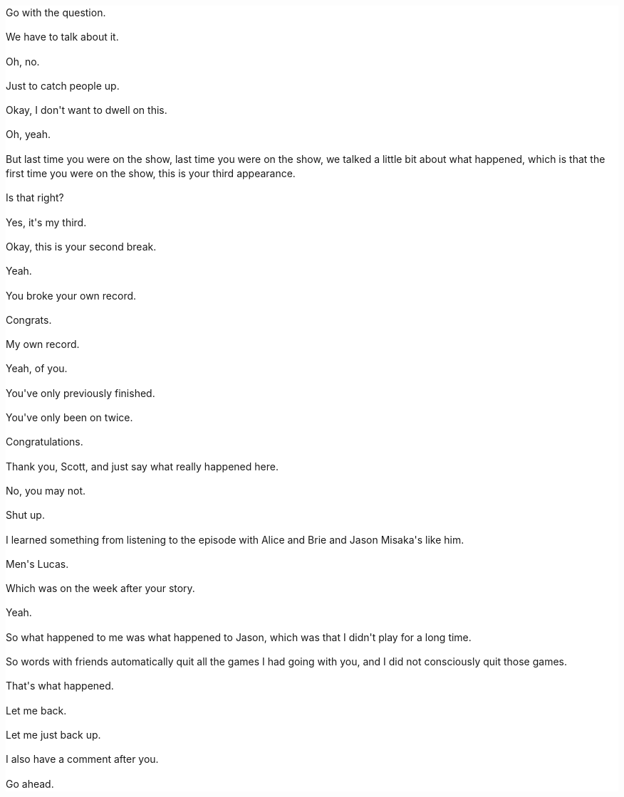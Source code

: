 Go with the question.

We have to talk about it.

Oh, no.

Just to catch people up.

Okay, I don't want to dwell on this.

Oh, yeah.

But last time you were on the show, last time you were on the show, we talked a little bit about what happened, which is that the first time you were on the show, this is your third appearance.

Is that right?

Yes, it's my third.

Okay, this is your second break.

Yeah.

You broke your own record.

Congrats.

My own record.

Yeah, of you.

You've only previously finished.

You've only been on twice.

Congratulations.

Thank you, Scott, and just say what really happened here.

No, you may not.

Shut up.

I learned something from listening to the episode with Alice and Brie and Jason Misaka's like him.

Men's Lucas.

Which was on the week after your story.

Yeah.

So what happened to me was what happened to Jason, which was that I didn't play for a long time.

So words with friends automatically quit all the games I had going with you, and I did not consciously quit those games.

That's what happened.

Let me back.

Let me just back up.

I also have a comment after you.

Go ahead.
